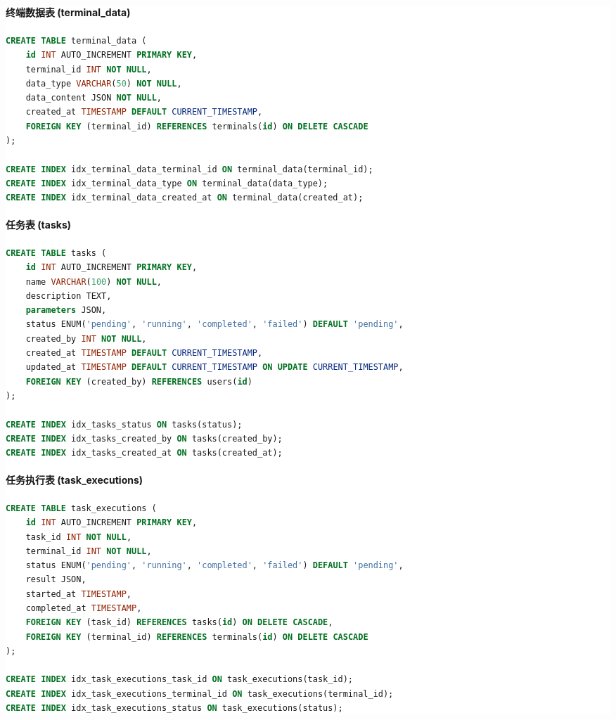 #### 终端数据表 (terminal_data)
```sql
CREATE TABLE terminal_data (
    id INT AUTO_INCREMENT PRIMARY KEY,
    terminal_id INT NOT NULL,
    data_type VARCHAR(50) NOT NULL,
    data_content JSON NOT NULL,
    created_at TIMESTAMP DEFAULT CURRENT_TIMESTAMP,
    FOREIGN KEY (terminal_id) REFERENCES terminals(id) ON DELETE CASCADE
);

CREATE INDEX idx_terminal_data_terminal_id ON terminal_data(terminal_id);
CREATE INDEX idx_terminal_data_type ON terminal_data(data_type);
CREATE INDEX idx_terminal_data_created_at ON terminal_data(created_at);
```

#### 任务表 (tasks)
```sql
CREATE TABLE tasks (
    id INT AUTO_INCREMENT PRIMARY KEY,
    name VARCHAR(100) NOT NULL,
    description TEXT,
    parameters JSON,
    status ENUM('pending', 'running', 'completed', 'failed') DEFAULT 'pending',
    created_by INT NOT NULL,
    created_at TIMESTAMP DEFAULT CURRENT_TIMESTAMP,
    updated_at TIMESTAMP DEFAULT CURRENT_TIMESTAMP ON UPDATE CURRENT_TIMESTAMP,
    FOREIGN KEY (created_by) REFERENCES users(id)
);

CREATE INDEX idx_tasks_status ON tasks(status);
CREATE INDEX idx_tasks_created_by ON tasks(created_by);
CREATE INDEX idx_tasks_created_at ON tasks(created_at);
```

#### 任务执行表 (task_executions)
```sql
CREATE TABLE task_executions (
    id INT AUTO_INCREMENT PRIMARY KEY,
    task_id INT NOT NULL,
    terminal_id INT NOT NULL,
    status ENUM('pending', 'running', 'completed', 'failed') DEFAULT 'pending',
    result JSON,
    started_at TIMESTAMP,
    completed_at TIMESTAMP,
    FOREIGN KEY (task_id) REFERENCES tasks(id) ON DELETE CASCADE,
    FOREIGN KEY (terminal_id) REFERENCES terminals(id) ON DELETE CASCADE
);

CREATE INDEX idx_task_executions_task_id ON task_executions(task_id);
CREATE INDEX idx_task_executions_terminal_id ON task_executions(terminal_id);
CREATE INDEX idx_task_executions_status ON task_executions(status);
```
